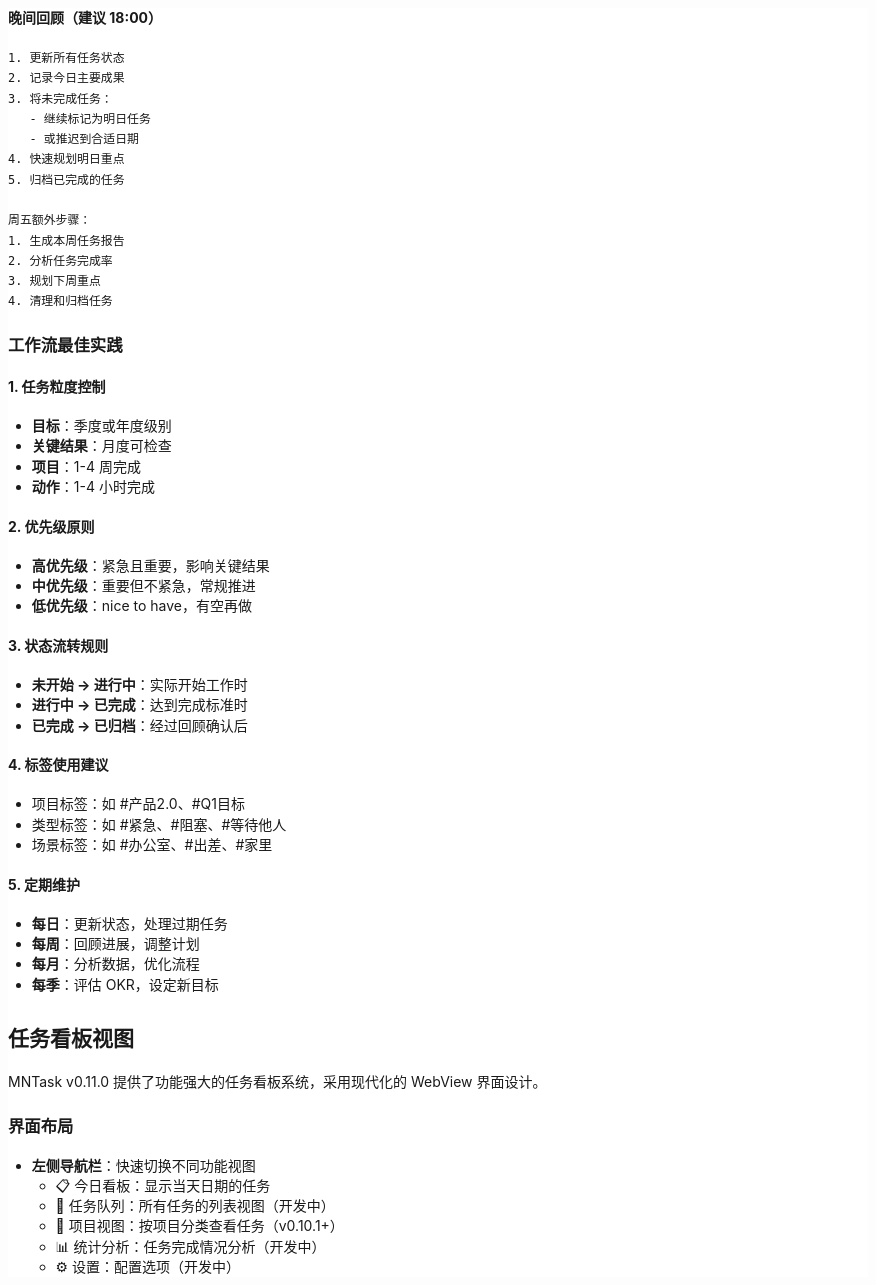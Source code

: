 #### 晚间回顾（建议 18:00）
```
1. 更新所有任务状态
2. 记录今日主要成果
3. 将未完成任务：
   - 继续标记为明日任务
   - 或推迟到合适日期
4. 快速规划明日重点
5. 归档已完成的任务

周五额外步骤：
1. 生成本周任务报告
2. 分析任务完成率
3. 规划下周重点
4. 清理和归档任务
```

### 工作流最佳实践

#### 1. 任务粒度控制
- **目标**：季度或年度级别
- **关键结果**：月度可检查
- **项目**：1-4 周完成
- **动作**：1-4 小时完成

#### 2. 优先级原则
- **高优先级**：紧急且重要，影响关键结果
- **中优先级**：重要但不紧急，常规推进
- **低优先级**：nice to have，有空再做

#### 3. 状态流转规则
- **未开始 → 进行中**：实际开始工作时
- **进行中 → 已完成**：达到完成标准时
- **已完成 → 已归档**：经过回顾确认后

#### 4. 标签使用建议
- 项目标签：如 #产品2.0、#Q1目标
- 类型标签：如 #紧急、#阻塞、#等待他人
- 场景标签：如 #办公室、#出差、#家里

#### 5. 定期维护
- **每日**：更新状态，处理过期任务
- **每周**：回顾进展，调整计划
- **每月**：分析数据，优化流程
- **每季**：评估 OKR，设定新目标

## 任务看板视图

MNTask v0.11.0 提供了功能强大的任务看板系统，采用现代化的 WebView 界面设计。

### 界面布局
- **左侧导航栏**：快速切换不同功能视图
  - 📋 今日看板：显示当天日期的任务
  - 📝 任务队列：所有任务的列表视图（开发中）
  - 📂 项目视图：按项目分类查看任务（v0.10.1+）
  - 📊 统计分析：任务完成情况分析（开发中）
  - ⚙️ 设置：配置选项（开发中）
